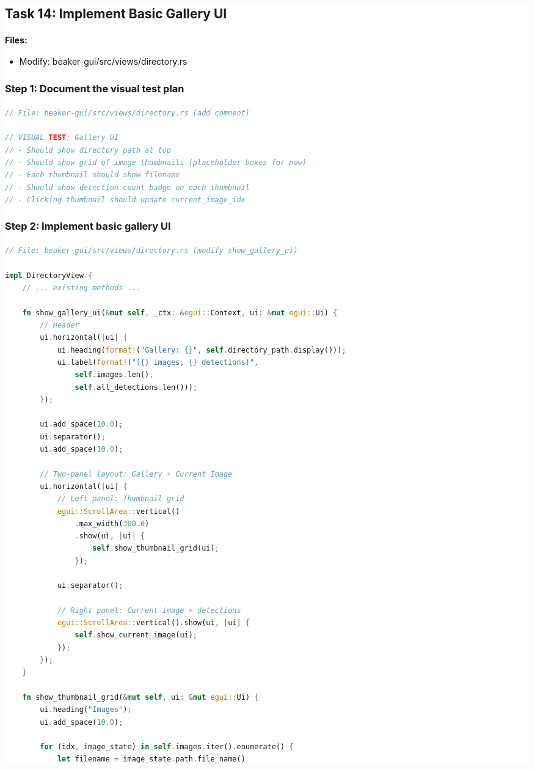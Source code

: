
## Task 14: Implement Basic Gallery UI

**Files:**
- Modify: beaker-gui/src/views/directory.rs

### Step 1: Document the visual test plan

```rust
// File: beaker-gui/src/views/directory.rs (add comment)

// VISUAL TEST: Gallery UI
// - Should show directory path at top
// - Should show grid of image thumbnails (placeholder boxes for now)
// - Each thumbnail should show filename
// - Should show detection count badge on each thumbnail
// - Clicking thumbnail should update current_image_idx
```

### Step 2: Implement basic gallery UI

```rust
// File: beaker-gui/src/views/directory.rs (modify show_gallery_ui)

impl DirectoryView {
    // ... existing methods ...

    fn show_gallery_ui(&mut self, _ctx: &egui::Context, ui: &mut egui::Ui) {
        // Header
        ui.horizontal(|ui| {
            ui.heading(format!("Gallery: {}", self.directory_path.display()));
            ui.label(format!("({} images, {} detections)",
                self.images.len(),
                self.all_detections.len()));
        });

        ui.add_space(10.0);
        ui.separator();
        ui.add_space(10.0);

        // Two-panel layout: Gallery + Current Image
        ui.horizontal(|ui| {
            // Left panel: Thumbnail grid
            egui::ScrollArea::vertical()
                .max_width(300.0)
                .show(ui, |ui| {
                    self.show_thumbnail_grid(ui);
                });

            ui.separator();

            // Right panel: Current image + detections
            egui::ScrollArea::vertical().show(ui, |ui| {
                self.show_current_image(ui);
            });
        });
    }

    fn show_thumbnail_grid(&mut self, ui: &mut egui::Ui) {
        ui.heading("Images");
        ui.add_space(10.0);

        for (idx, image_state) in self.images.iter().enumerate() {
            let filename = image_state.path.file_name()
```
